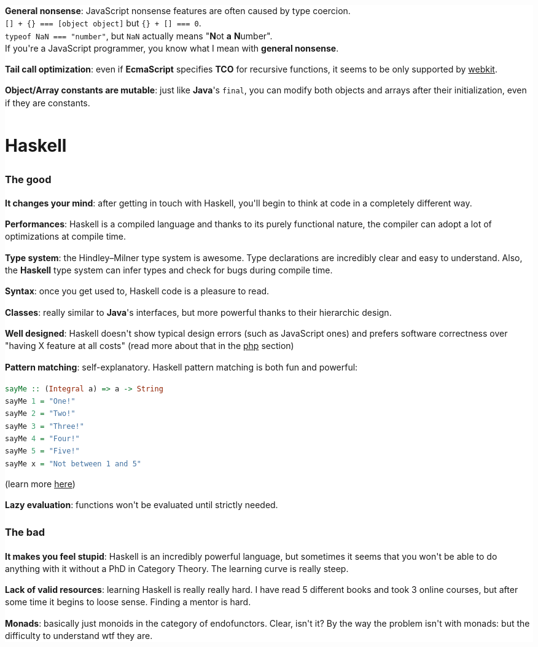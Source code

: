 **General nonsense**: JavaScript nonsense features are often caused by type coercion. \
`[] + {} === [object object]` but `{} + [] === 0`. \
`typeof NaN === "number"`, but `NaN` actually means "**N**ot **a** **N**umber". \
If you're a JavaScript programmer, you know what I mean with **general nonsense**.

**Tail call optimization**: even if **EcmaScript** specifies **TCO** for recursive functions, it seems to be only supported by [webkit](https://webkit.org/blog/4054/es6-in-webkit).

**Object/Array constants are mutable**: just like **Java**'s `final`, you can modify both objects and arrays after their initialization, even if they are constants.

<h1 id="haskell"> Haskell </h1>

### The good
**It changes your mind**: after getting in touch with Haskell, you'll begin to think at code in a completely different way.

**Performances**: Haskell is a compiled language and thanks to its purely functional nature, the compiler can adopt a lot of optimizations at compile time.

**Type system**: the Hindley–Milner type system is awesome. Type declarations are incredibly clear and easy to understand. Also, the **Haskell** type system can infer types and check for bugs during compile time.

**Syntax**: once you get used to, Haskell code is a pleasure to read.

**Classes**: really similar to **Java**'s interfaces, but more powerful thanks to their hierarchic design.

**Well designed**: Haskell doesn't show typical design errors (such as JavaScript ones) and prefers software correctness over "having X feature at all costs" (read more about that in the [php](#php) section)

**Pattern matching**: self-explanatory. Haskell pattern matching is both fun and powerful:

```haskell
sayMe :: (Integral a) => a -> String
sayMe 1 = "One!"
sayMe 2 = "Two!"
sayMe 3 = "Three!"
sayMe 4 = "Four!"
sayMe 5 = "Five!"
sayMe x = "Not between 1 and 5"
```
(learn more [here](http://learnyouahaskell.com/syntax-in-functions))

**Lazy evaluation**: functions won't be evaluated until strictly needed.

### The bad
**It makes you feel stupid**: Haskell is an incredibly powerful language, but sometimes it seems that you won't be able to do anything with it without a PhD in Category Theory. The learning curve is really steep.

**Lack of valid resources**: learning Haskell is really really hard. I have read 5 different books and took 3 online courses, but after some time it begins to loose sense. Finding a mentor is hard.

**Monads**: basically just monoids in the category of endofunctors. Clear, isn't it? By the way the problem isn't with monads: but the difficulty to understand wtf they are.
